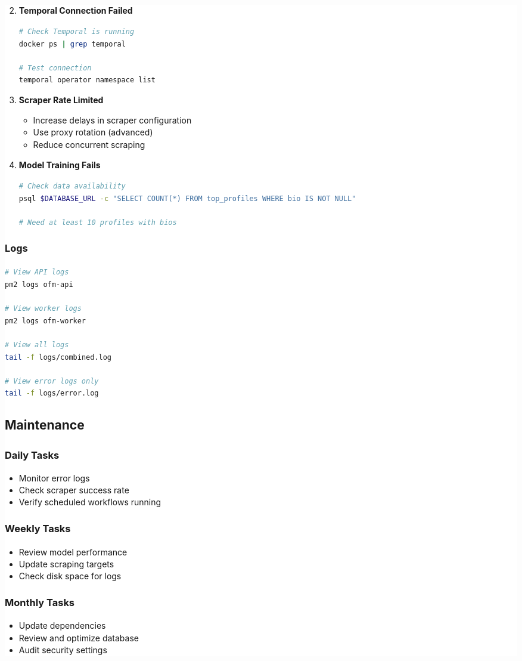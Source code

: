 2. **Temporal Connection Failed**
   ```bash
   # Check Temporal is running
   docker ps | grep temporal
   
   # Test connection
   temporal operator namespace list
   ```

3. **Scraper Rate Limited**
   - Increase delays in scraper configuration
   - Use proxy rotation (advanced)
   - Reduce concurrent scraping

4. **Model Training Fails**
   ```bash
   # Check data availability
   psql $DATABASE_URL -c "SELECT COUNT(*) FROM top_profiles WHERE bio IS NOT NULL"
   
   # Need at least 10 profiles with bios
   ```

### Logs

```bash
# View API logs
pm2 logs ofm-api

# View worker logs
pm2 logs ofm-worker

# View all logs
tail -f logs/combined.log

# View error logs only
tail -f logs/error.log
```

## Maintenance

### Daily Tasks
- Monitor error logs
- Check scraper success rate
- Verify scheduled workflows running

### Weekly Tasks
- Review model performance
- Update scraping targets
- Check disk space for logs

### Monthly Tasks
- Update dependencies
- Review and optimize database
- Audit security settings
